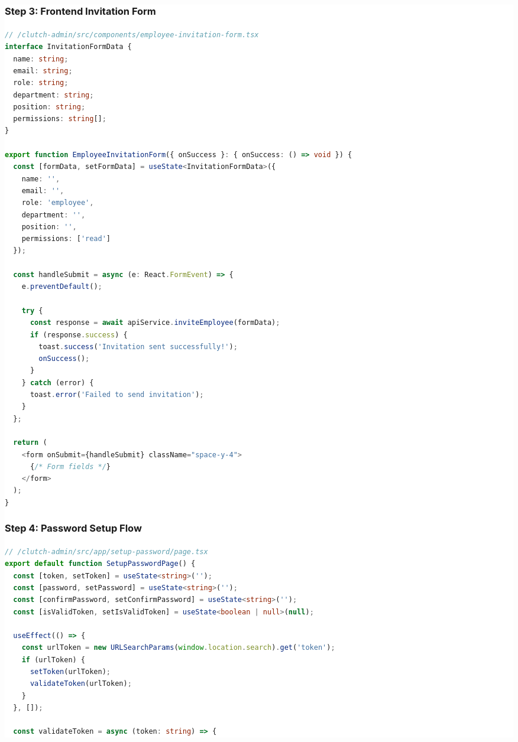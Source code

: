 ### **Step 3: Frontend Invitation Form**

```typescript
// /clutch-admin/src/components/employee-invitation-form.tsx
interface InvitationFormData {
  name: string;
  email: string;
  role: string;
  department: string;
  position: string;
  permissions: string[];
}

export function EmployeeInvitationForm({ onSuccess }: { onSuccess: () => void }) {
  const [formData, setFormData] = useState<InvitationFormData>({
    name: '',
    email: '',
    role: 'employee',
    department: '',
    position: '',
    permissions: ['read']
  });

  const handleSubmit = async (e: React.FormEvent) => {
    e.preventDefault();
    
    try {
      const response = await apiService.inviteEmployee(formData);
      if (response.success) {
        toast.success('Invitation sent successfully!');
        onSuccess();
      }
    } catch (error) {
      toast.error('Failed to send invitation');
    }
  };

  return (
    <form onSubmit={handleSubmit} className="space-y-4">
      {/* Form fields */}
    </form>
  );
}
```

### **Step 4: Password Setup Flow**

```typescript
// /clutch-admin/src/app/setup-password/page.tsx
export default function SetupPasswordPage() {
  const [token, setToken] = useState<string>('');
  const [password, setPassword] = useState<string>('');
  const [confirmPassword, setConfirmPassword] = useState<string>('');
  const [isValidToken, setIsValidToken] = useState<boolean | null>(null);

  useEffect(() => {
    const urlToken = new URLSearchParams(window.location.search).get('token');
    if (urlToken) {
      setToken(urlToken);
      validateToken(urlToken);
    }
  }, []);

  const validateToken = async (token: string) => {
```